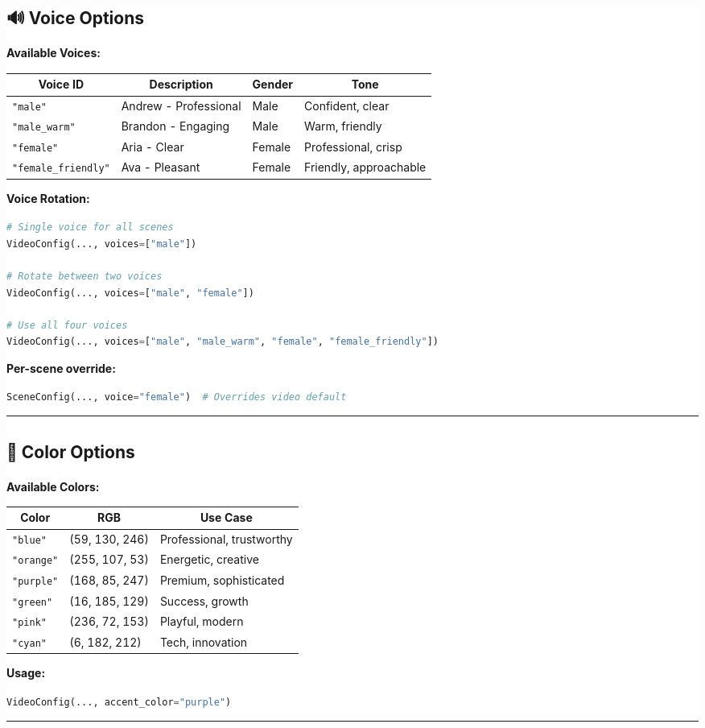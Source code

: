 
## 🔊 Voice Options

**Available Voices:**

| Voice ID | Description | Gender | Tone |
|----------|-------------|--------|------|
| `"male"` | Andrew - Professional | Male | Confident, clear |
| `"male_warm"` | Brandon - Engaging | Male | Warm, friendly |
| `"female"` | Aria - Clear | Female | Professional, crisp |
| `"female_friendly"` | Ava - Pleasant | Female | Friendly, approachable |

**Voice Rotation:**
```python
# Single voice for all scenes
VideoConfig(..., voices=["male"])

# Rotate between two voices
VideoConfig(..., voices=["male", "female"])

# Use all four voices
VideoConfig(..., voices=["male", "male_warm", "female", "female_friendly"])
```

**Per-scene override:**
```python
SceneConfig(..., voice="female")  # Overrides video default
```

---

## 🎨 Color Options

**Available Colors:**

| Color | RGB | Use Case |
|-------|-----|----------|
| `"blue"` | (59, 130, 246) | Professional, trustworthy |
| `"orange"` | (255, 107, 53) | Energetic, creative |
| `"purple"` | (168, 85, 247) | Premium, sophisticated |
| `"green"` | (16, 185, 129) | Success, growth |
| `"pink"` | (236, 72, 153) | Playful, modern |
| `"cyan"` | (6, 182, 212) | Tech, innovation |

**Usage:**
```python
VideoConfig(..., accent_color="purple")
```

---